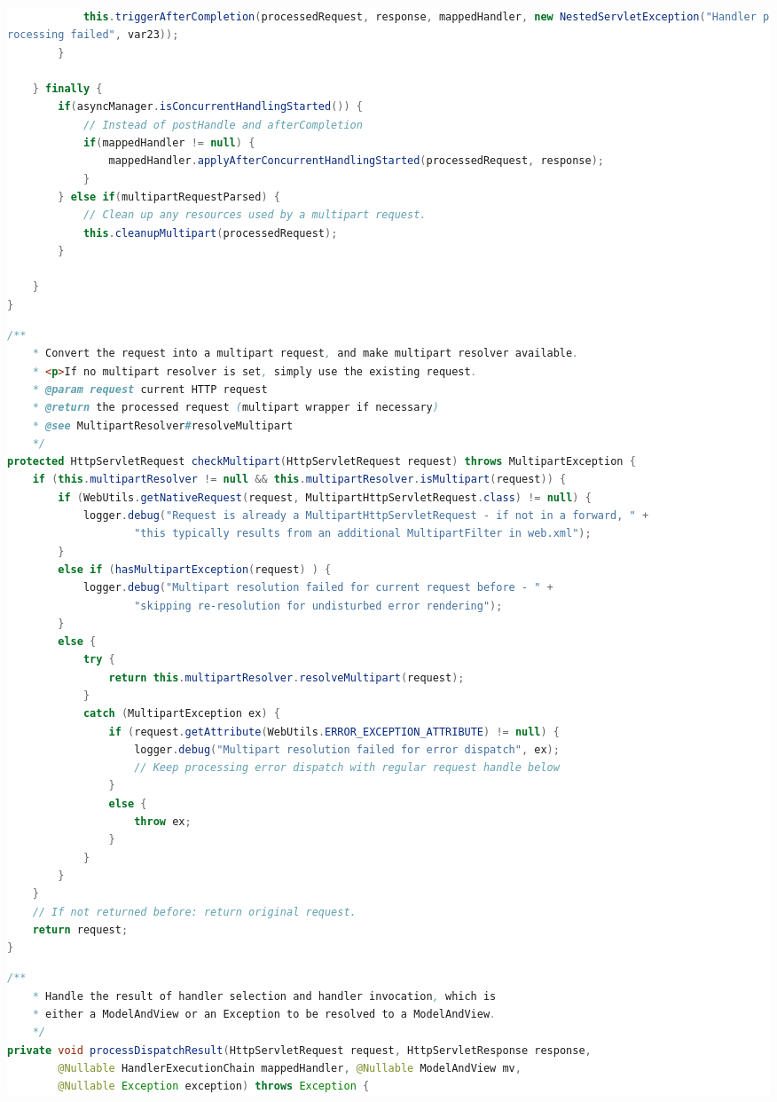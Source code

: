 ```java
            this.triggerAfterCompletion(processedRequest, response, mappedHandler, new NestedServletException("Handler processing failed", var23));
        }

    } finally {
        if(asyncManager.isConcurrentHandlingStarted()) {
            // Instead of postHandle and afterCompletion
            if(mappedHandler != null) {
                mappedHandler.applyAfterConcurrentHandlingStarted(processedRequest, response);
            }
        } else if(multipartRequestParsed) {
            // Clean up any resources used by a multipart request.
            this.cleanupMultipart(processedRequest);
        }

    }
}
```
```java
/**
    * Convert the request into a multipart request, and make multipart resolver available.
    * <p>If no multipart resolver is set, simply use the existing request.
    * @param request current HTTP request
    * @return the processed request (multipart wrapper if necessary)
    * @see MultipartResolver#resolveMultipart
    */
protected HttpServletRequest checkMultipart(HttpServletRequest request) throws MultipartException {
    if (this.multipartResolver != null && this.multipartResolver.isMultipart(request)) {
        if (WebUtils.getNativeRequest(request, MultipartHttpServletRequest.class) != null) {
            logger.debug("Request is already a MultipartHttpServletRequest - if not in a forward, " +
                    "this typically results from an additional MultipartFilter in web.xml");
        }
        else if (hasMultipartException(request) ) {
            logger.debug("Multipart resolution failed for current request before - " +
                    "skipping re-resolution for undisturbed error rendering");
        }
        else {
            try {
                return this.multipartResolver.resolveMultipart(request);
            }
            catch (MultipartException ex) {
                if (request.getAttribute(WebUtils.ERROR_EXCEPTION_ATTRIBUTE) != null) {
                    logger.debug("Multipart resolution failed for error dispatch", ex);
                    // Keep processing error dispatch with regular request handle below
                }
                else {
                    throw ex;
                }
            }
        }
    }
    // If not returned before: return original request.
    return request;
}
```
```java
/**
    * Handle the result of handler selection and handler invocation, which is
    * either a ModelAndView or an Exception to be resolved to a ModelAndView.
    */
private void processDispatchResult(HttpServletRequest request, HttpServletResponse response,
        @Nullable HandlerExecutionChain mappedHandler, @Nullable ModelAndView mv,
        @Nullable Exception exception) throws Exception {
```
